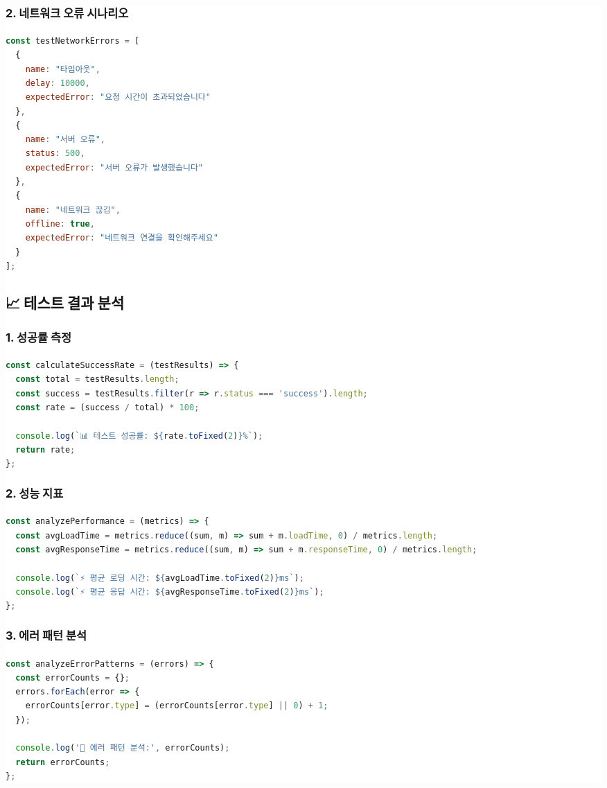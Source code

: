 ### 2. 네트워크 오류 시나리오
```javascript
const testNetworkErrors = [
  {
    name: "타임아웃",
    delay: 10000,
    expectedError: "요청 시간이 초과되었습니다"
  },
  {
    name: "서버 오류",
    status: 500,
    expectedError: "서버 오류가 발생했습니다"
  },
  {
    name: "네트워크 끊김",
    offline: true,
    expectedError: "네트워크 연결을 확인해주세요"
  }
];
```

## 📈 테스트 결과 분석

### 1. 성공률 측정
```javascript
const calculateSuccessRate = (testResults) => {
  const total = testResults.length;
  const success = testResults.filter(r => r.status === 'success').length;
  const rate = (success / total) * 100;
  
  console.log(`📊 테스트 성공률: ${rate.toFixed(2)}%`);
  return rate;
};
```

### 2. 성능 지표
```javascript
const analyzePerformance = (metrics) => {
  const avgLoadTime = metrics.reduce((sum, m) => sum + m.loadTime, 0) / metrics.length;
  const avgResponseTime = metrics.reduce((sum, m) => sum + m.responseTime, 0) / metrics.length;
  
  console.log(`⚡ 평균 로딩 시간: ${avgLoadTime.toFixed(2)}ms`);
  console.log(`⚡ 평균 응답 시간: ${avgResponseTime.toFixed(2)}ms`);
};
```

### 3. 에러 패턴 분석
```javascript
const analyzeErrorPatterns = (errors) => {
  const errorCounts = {};
  errors.forEach(error => {
    errorCounts[error.type] = (errorCounts[error.type] || 0) + 1;
  });
  
  console.log('🚨 에러 패턴 분석:', errorCounts);
  return errorCounts;
};
```
